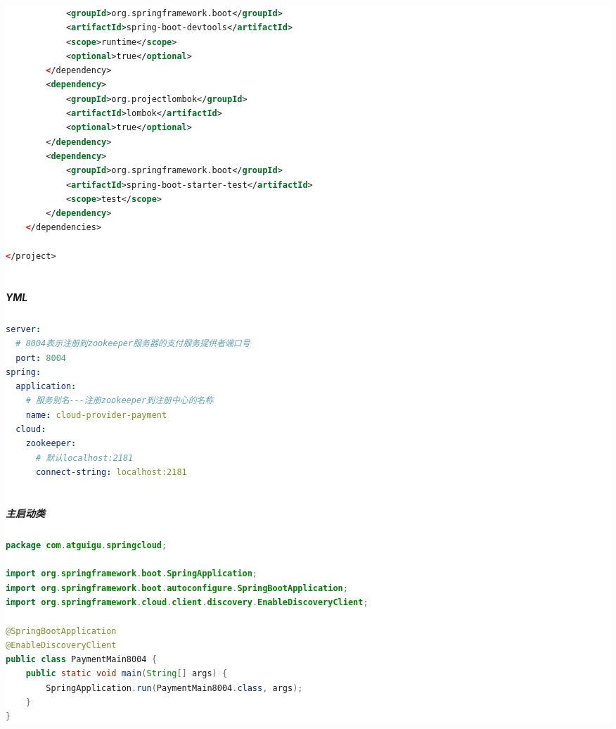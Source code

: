 ```xml
            <groupId>org.springframework.boot</groupId>
            <artifactId>spring-boot-devtools</artifactId>
            <scope>runtime</scope>
            <optional>true</optional>
        </dependency>
        <dependency>
            <groupId>org.projectlombok</groupId>
            <artifactId>lombok</artifactId>
            <optional>true</optional>
        </dependency>
        <dependency>
            <groupId>org.springframework.boot</groupId>
            <artifactId>spring-boot-starter-test</artifactId>
            <scope>test</scope>
        </dependency>
    </dependencies>

</project>
 

```



##### YML

```yaml
server:
  # 8004表示注册到zookeeper服务器的支付服务提供者端口号
  port: 8004
spring:
  application:
    # 服务别名---注册zookeeper到注册中心的名称
    name: cloud-provider-payment
  cloud:
    zookeeper:
      # 默认localhost:2181
      connect-string: localhost:2181
 

```



##### 主启动类

```java
package com.atguigu.springcloud;

import org.springframework.boot.SpringApplication;
import org.springframework.boot.autoconfigure.SpringBootApplication;
import org.springframework.cloud.client.discovery.EnableDiscoveryClient;

@SpringBootApplication
@EnableDiscoveryClient
public class PaymentMain8004 {
    public static void main(String[] args) {
        SpringApplication.run(PaymentMain8004.class, args);
    }
}

```
